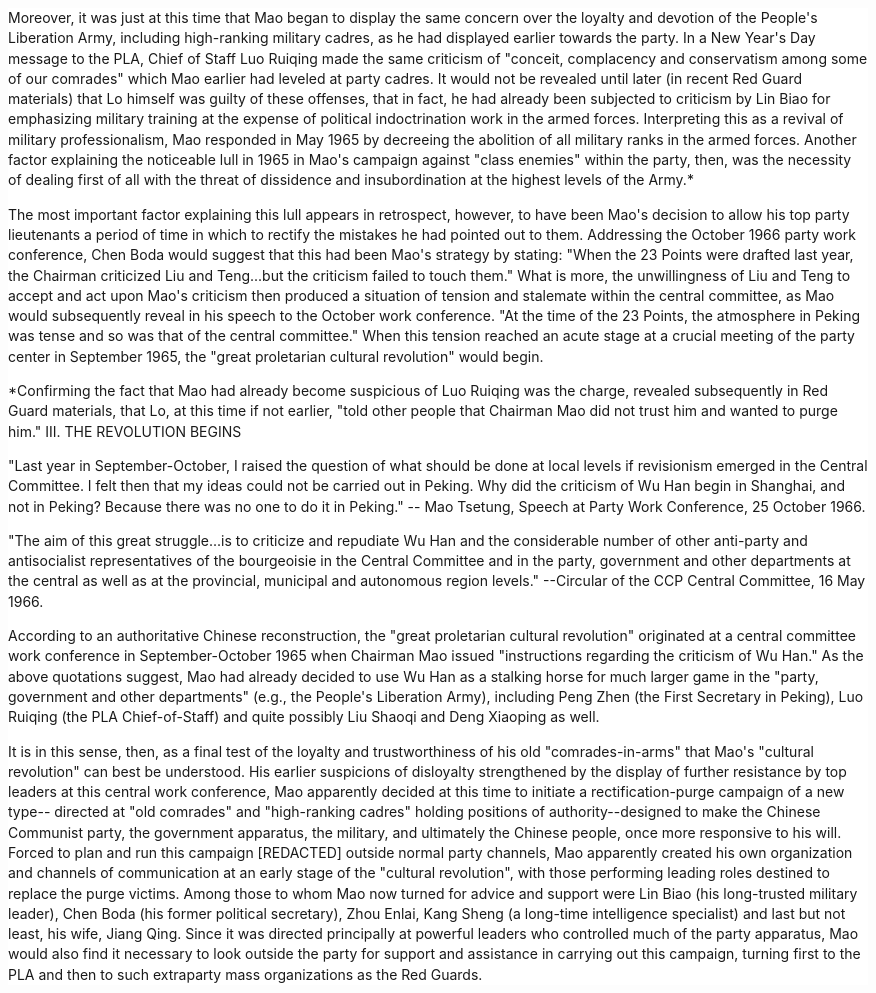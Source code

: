Moreover, it was just at this time that Mao began to display the same concern over the loyalty and devotion of the People's Liberation Army, including high-ranking military cadres, as he had displayed earlier towards the party. In a New Year's Day message to the PLA, Chief of Staff Luo Ruiqing made the same criticism of "conceit, complacency and conservatism among some of our comrades" which Mao earlier had leveled at party cadres. It would not be revealed until later (in recent Red Guard materials) that Lo himself was guilty of these offenses, that in fact, he had already been subjected to criticism by Lin Biao for emphasizing military training at the expense of political indoctrination work in the armed forces. Interpreting this as a revival of military professionalism, Mao responded in May 1965 by decreeing the abolition of all military ranks in the armed forces. Another factor explaining the noticeable lull in 1965 in Mao's campaign against "class enemies" within the party, then, was the necessity of dealing first of all with the threat of dissidence and insubordination at the highest levels of the Army.*

The most important factor explaining this lull appears in retrospect, however, to have been Mao's decision to allow his top party lieutenants a period of time in which to rectify the mistakes he had pointed out to them. Addressing the October 1966 party work conference, Chen Boda would suggest that this had been Mao's strategy by stating: "When the 23 Points were drafted last year, the Chairman criticized Liu and Teng...but the criticism failed to touch them." What is more, the unwillingness of Liu and Teng to accept and act upon Mao's criticism then produced a situation of tension and stalemate within the central committee, as Mao would subsequently reveal in his speech to the October work conference. "At the time of the 23 Points, the atmosphere in Peking was tense and so was that of the central committee." When this tension reached an acute stage at a crucial meeting of the party center in September 1965, the "great proletarian cultural revolution" would begin.

*Confirming the fact that Mao had already become suspicious of Luo Ruiqing was the charge, revealed subsequently in Red Guard materials, that Lo, at this time if not earlier, "told other people that Chairman Mao did not trust him and wanted to purge him." III. THE REVOLUTION BEGINS

"Last year in September-October, I raised the question of what should be done at local levels if revisionism emerged in the Central Committee. I felt then that my ideas could not be carried out in Peking. Why did the criticism of Wu Han begin in Shanghai, and not in Peking? Because there was no one to do it in Peking." -- Mao Tsetung, Speech at Party Work Conference, 25 October 1966.

"The aim of this great struggle...is to criticize and repudiate Wu Han and the considerable number of other anti-party and antisocialist representatives of the bourgeoisie in the Central Committee and in the party, government and other departments at the central as well as at the provincial, municipal and autonomous region levels." --Circular of the CCP Central Committee, 16 May 1966.

According to an authoritative Chinese reconstruction, the "great proletarian cultural revolution" originated at a central committee work conference in September-October 1965 when Chairman Mao issued "instructions regarding the criticism of Wu Han." As the above quotations suggest, Mao had already decided to use Wu Han as a stalking horse for much larger game in the "party, government and other departments" (e.g., the People's Liberation Army), including Peng Zhen (the First Secretary in Peking), Luo Ruiqing (the PLA Chief-of-Staff) and quite possibly Liu Shaoqi and Deng Xiaoping as well.

It is in this sense, then, as a final test of the loyalty and trustworthiness of his old "comrades-in-arms" that Mao's "cultural revolution" can best be understood. His earlier suspicions of disloyalty strengthened by the display of further resistance by top leaders at this central work conference, Mao apparently decided at this time to initiate a rectification-purge campaign of a new type-- directed at "old comrades" and "high-ranking cadres" holding positions of authority--designed to make the Chinese Communist party, the government apparatus, the military, and ultimately the Chinese people, once more responsive to his will. Forced to plan and run this campaign [REDACTED] outside normal party channels, Mao apparently created his own organization and channels of communication at an early stage of the "cultural revolution", with those performing leading roles destined to replace the purge victims. Among those to whom Mao now turned for advice and support were Lin Biao (his long-trusted military leader), Chen Boda (his former political secretary), Zhou Enlai, Kang Sheng (a long-time intelligence specialist) and last but not least, his wife, Jiang Qing. Since it was directed principally at powerful leaders who controlled much of the party apparatus, Mao would also find it necessary to look outside the party for support and assistance in carrying out this campaign, turning first to the PLA and then to such extraparty mass organizations as the Red Guards.
